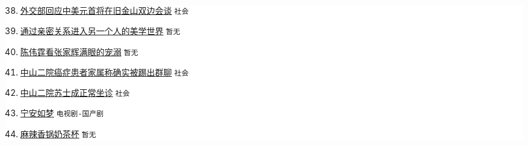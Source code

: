 38. [外交部回应中美元首将在旧金山双边会谈](https://m.weibo.cn/search?containerid=100103type%3D1%26t%3D10%26q%3D%23%E5%A4%96%E4%BA%A4%E9%83%A8%E5%9B%9E%E5%BA%94%E4%B8%AD%E7%BE%8E%E5%85%83%E9%A6%96%E5%B0%86%E5%9C%A8%E6%97%A7%E9%87%91%E5%B1%B1%E5%8F%8C%E8%BE%B9%E4%BC%9A%E8%B0%88%23&stream_entry_id=31&isnewpage=1&extparam=seat%3D1%26q%3D%2523%25E5%25A4%2596%25E4%25BA%25A4%25E9%2583%25A8%25E5%259B%259E%25E5%25BA%2594%25E4%25B8%25AD%25E7%25BE%258E%25E5%2585%2583%25E9%25A6%2596%25E5%25B0%2586%25E5%259C%25A8%25E6%2597%25A7%25E9%2587%2591%25E5%25B1%25B1%25E5%258F%258C%25E8%25BE%25B9%25E4%25BC%259A%25E8%25B0%2588%2523%26flag%3D1%26cate%3D5001%26realpos%3D35%26pos%3D36%26filter_type%3Drealtimehot%26band_rank%3D35%26lcate%3D5001%26stream_entry_id%3D31%26dgr%3D0%26c_type%3D31%26display_time%3D1699442375%26pre_seqid%3D169944237508507373206) `社会` 

39. [通过亲密关系进入另一个人的美学世界](https://m.weibo.cn/search?containerid=100103type%3D1%26t%3D10%26q%3D%E9%80%9A%E8%BF%87%E4%BA%B2%E5%AF%86%E5%85%B3%E7%B3%BB%E8%BF%9B%E5%85%A5%E5%8F%A6%E4%B8%80%E4%B8%AA%E4%BA%BA%E7%9A%84%E7%BE%8E%E5%AD%A6%E4%B8%96%E7%95%8C&stream_entry_id=31&isnewpage=1&extparam=seat%3D1%26q%3D%25E9%2580%259A%25E8%25BF%2587%25E4%25BA%25B2%25E5%25AF%2586%25E5%2585%25B3%25E7%25B3%25BB%25E8%25BF%259B%25E5%2585%25A5%25E5%258F%25A6%25E4%25B8%2580%25E4%25B8%25AA%25E4%25BA%25BA%25E7%259A%2584%25E7%25BE%258E%25E5%25AD%25A6%25E4%25B8%2596%25E7%2595%258C%26flag%3D1%26cate%3D5001%26realpos%3D36%26pos%3D37%26filter_type%3Drealtimehot%26band_rank%3D36%26lcate%3D5001%26stream_entry_id%3D31%26dgr%3D0%26c_type%3D31%26display_time%3D1699442375%26pre_seqid%3D169944237508507373206) `暂无` 

40. [陈伟霆看张家辉满眼的宠溺](https://m.weibo.cn/search?containerid=100103type%3D1%26t%3D10%26q%3D%E9%99%88%E4%BC%9F%E9%9C%86%E7%9C%8B%E5%BC%A0%E5%AE%B6%E8%BE%89%E6%BB%A1%E7%9C%BC%E7%9A%84%E5%AE%A0%E6%BA%BA&stream_entry_id=31&isnewpage=1&extparam=seat%3D1%26q%3D%25E9%2599%2588%25E4%25BC%259F%25E9%259C%2586%25E7%259C%258B%25E5%25BC%25A0%25E5%25AE%25B6%25E8%25BE%2589%25E6%25BB%25A1%25E7%259C%25BC%25E7%259A%2584%25E5%25AE%25A0%25E6%25BA%25BA%26flag%3D1%26cate%3D5001%26realpos%3D37%26pos%3D38%26filter_type%3Drealtimehot%26band_rank%3D37%26lcate%3D5001%26stream_entry_id%3D31%26dgr%3D0%26c_type%3D31%26display_time%3D1699442375%26pre_seqid%3D169944237508507373206) `暂无` 

41. [中山二院癌症患者家属称确实被踢出群聊](https://m.weibo.cn/search?containerid=100103type%3D1%26t%3D10%26q%3D%23%E4%B8%AD%E5%B1%B1%E4%BA%8C%E9%99%A2%E7%99%8C%E7%97%87%E6%82%A3%E8%80%85%E5%AE%B6%E5%B1%9E%E7%A7%B0%E7%A1%AE%E5%AE%9E%E8%A2%AB%E8%B8%A2%E5%87%BA%E7%BE%A4%E8%81%8A%23&stream_entry_id=31&isnewpage=1&extparam=seat%3D1%26q%3D%2523%25E4%25B8%25AD%25E5%25B1%25B1%25E4%25BA%258C%25E9%2599%25A2%25E7%2599%258C%25E7%2597%2587%25E6%2582%25A3%25E8%2580%2585%25E5%25AE%25B6%25E5%25B1%259E%25E7%25A7%25B0%25E7%25A1%25AE%25E5%25AE%259E%25E8%25A2%25AB%25E8%25B8%25A2%25E5%2587%25BA%25E7%25BE%25A4%25E8%2581%258A%2523%26flag%3D0%26cate%3D5001%26realpos%3D38%26pos%3D39%26filter_type%3Drealtimehot%26band_rank%3D38%26lcate%3D5001%26stream_entry_id%3D31%26dgr%3D0%26c_type%3D31%26display_time%3D1699442375%26pre_seqid%3D169944237508507373206) `社会` 

42. [中山二院苏士成正常坐诊](https://m.weibo.cn/search?containerid=100103type%3D1%26t%3D10%26q%3D%23%E4%B8%AD%E5%B1%B1%E4%BA%8C%E9%99%A2%E8%8B%8F%E5%A3%AB%E6%88%90%E6%AD%A3%E5%B8%B8%E5%9D%90%E8%AF%8A%23&stream_entry_id=31&isnewpage=1&extparam=seat%3D1%26q%3D%2523%25E4%25B8%25AD%25E5%25B1%25B1%25E4%25BA%258C%25E9%2599%25A2%25E8%258B%258F%25E5%25A3%25AB%25E6%2588%2590%25E6%25AD%25A3%25E5%25B8%25B8%25E5%259D%2590%25E8%25AF%258A%2523%26flag%3D0%26cate%3D5001%26realpos%3D39%26pos%3D40%26filter_type%3Drealtimehot%26band_rank%3D39%26lcate%3D5001%26stream_entry_id%3D31%26dgr%3D0%26c_type%3D31%26display_time%3D1699442375%26pre_seqid%3D169944237508507373206) `社会` 

43. [宁安如梦](https://m.weibo.cn/search?containerid=100103type%3D1%26t%3D10%26q%3D%E5%AE%81%E5%AE%89%E5%A6%82%E6%A2%A6&stream_entry_id=31&isnewpage=1&extparam=seat%3D1%26q%3D%25E5%25AE%2581%25E5%25AE%2589%25E5%25A6%2582%25E6%25A2%25A6%26flag%3D0%26cate%3D5001%26realpos%3D40%26pos%3D41%26filter_type%3Drealtimehot%26band_rank%3D40%26lcate%3D5001%26stream_entry_id%3D31%26dgr%3D0%26c_type%3D31%26display_time%3D1699442375%26pre_seqid%3D169944237508507373206) `电视剧-国产剧` 

44. [麻辣香锅奶茶杯](https://m.weibo.cn/search?containerid=100103type%3D1%26t%3D10%26q%3D%E9%BA%BB%E8%BE%A3%E9%A6%99%E9%94%85%E5%A5%B6%E8%8C%B6%E6%9D%AF&stream_entry_id=31&isnewpage=1&extparam=seat%3D1%26q%3D%25E9%25BA%25BB%25E8%25BE%25A3%25E9%25A6%2599%25E9%2594%2585%25E5%25A5%25B6%25E8%258C%25B6%25E6%259D%25AF%26flag%3D1%26cate%3D5001%26realpos%3D41%26pos%3D42%26filter_type%3Drealtimehot%26band_rank%3D41%26lcate%3D5001%26stream_entry_id%3D31%26dgr%3D0%26c_type%3D31%26display_time%3D1699442375%26pre_seqid%3D169944237508507373206) `暂无` 
